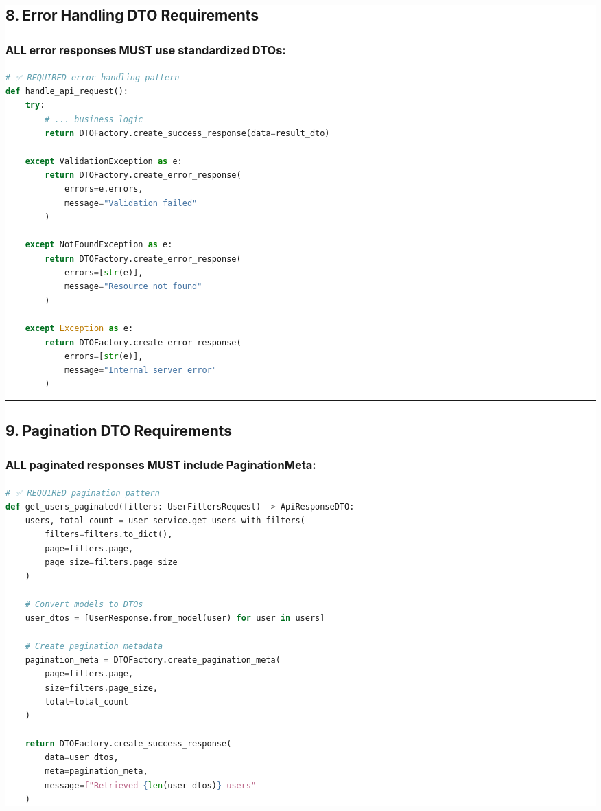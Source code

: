 
## 8. **Error Handling DTO Requirements**

### **ALL error responses MUST use standardized DTOs:**

```python
# ✅ REQUIRED error handling pattern
def handle_api_request():
    try:
        # ... business logic
        return DTOFactory.create_success_response(data=result_dto)

    except ValidationException as e:
        return DTOFactory.create_error_response(
            errors=e.errors,
            message="Validation failed"
        )

    except NotFoundException as e:
        return DTOFactory.create_error_response(
            errors=[str(e)],
            message="Resource not found"
        )

    except Exception as e:
        return DTOFactory.create_error_response(
            errors=[str(e)],
            message="Internal server error"
        )
```

---

## 9. **Pagination DTO Requirements**

### **ALL paginated responses MUST include PaginationMeta:**

```python
# ✅ REQUIRED pagination pattern
def get_users_paginated(filters: UserFiltersRequest) -> ApiResponseDTO:
    users, total_count = user_service.get_users_with_filters(
        filters=filters.to_dict(),
        page=filters.page,
        page_size=filters.page_size
    )

    # Convert models to DTOs
    user_dtos = [UserResponse.from_model(user) for user in users]

    # Create pagination metadata
    pagination_meta = DTOFactory.create_pagination_meta(
        page=filters.page,
        size=filters.page_size,
        total=total_count
    )

    return DTOFactory.create_success_response(
        data=user_dtos,
        meta=pagination_meta,
        message=f"Retrieved {len(user_dtos)} users"
    )
```
